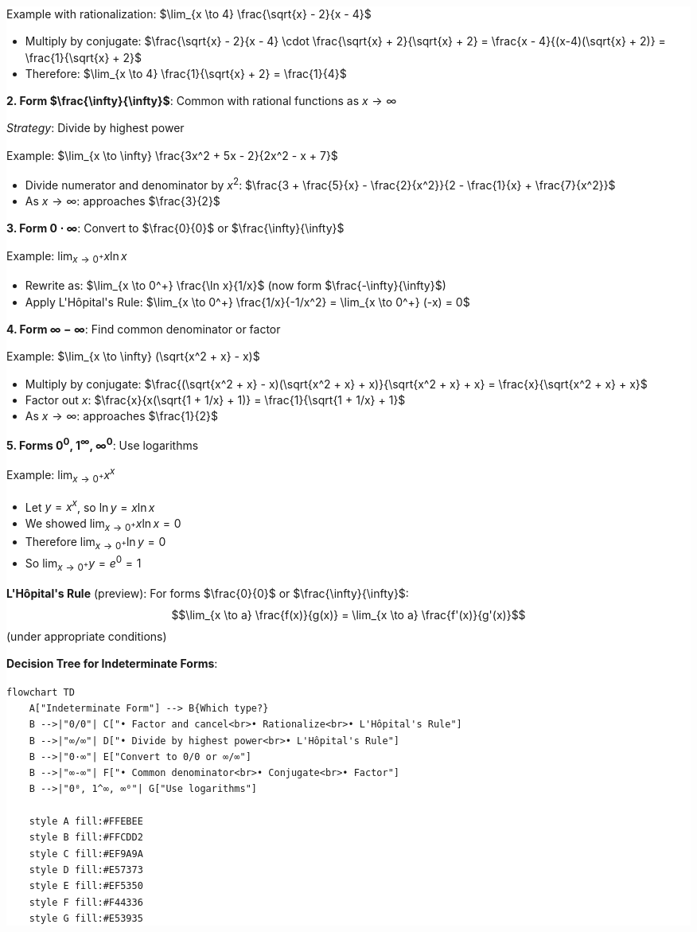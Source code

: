 Example with rationalization: $\lim_{x \to 4} \frac{\sqrt{x} - 2}{x - 4}$

- Multiply by conjugate:
  $\frac{\sqrt{x} - 2}{x - 4} \cdot \frac{\sqrt{x} + 2}{\sqrt{x} + 2} = \frac{x - 4}{(x-4)(\sqrt{x} + 2)} = \frac{1}{\sqrt{x} + 2}$
- Therefore: $\lim_{x \to 4} \frac{1}{\sqrt{x} + 2} = \frac{1}{4}$

**2. Form $\frac{\infty}{\infty}$**: Common with rational functions as $x \to \infty$

_Strategy_: Divide by highest power

Example: $\lim_{x \to \infty} \frac{3x^2 + 5x - 2}{2x^2 - x + 7}$

- Divide numerator and denominator by $x^2$: $\frac{3 + \frac{5}{x} - \frac{2}{x^2}}{2 - \frac{1}{x} + \frac{7}{x^2}}$
- As $x \to \infty$: approaches $\frac{3}{2}$

**3. Form $0 \cdot \infty$**: Convert to $\frac{0}{0}$ or $\frac{\infty}{\infty}$

Example: $\lim_{x \to 0^+} x \ln x$

- Rewrite as: $\lim_{x \to 0^+} \frac{\ln x}{1/x}$ (now form $\frac{-\infty}{\infty}$)
- Apply L'Hôpital's Rule: $\lim_{x \to 0^+} \frac{1/x}{-1/x^2} = \lim_{x \to 0^+} (-x) = 0$

**4. Form $\infty - \infty$**: Find common denominator or factor

Example: $\lim_{x \to \infty} (\sqrt{x^2 + x} - x)$

- Multiply by conjugate:
  $\frac{(\sqrt{x^2 + x} - x)(\sqrt{x^2 + x} + x)}{\sqrt{x^2 + x} + x} = \frac{x}{\sqrt{x^2 + x} + x}$
- Factor out $x$: $\frac{x}{x(\sqrt{1 + 1/x} + 1)} = \frac{1}{\sqrt{1 + 1/x} + 1}$
- As $x \to \infty$: approaches $\frac{1}{2}$

**5. Forms $0^0$, $1^\infty$, $\infty^0$**: Use logarithms

Example: $\lim_{x \to 0^+} x^x$

- Let $y = x^x$, so $\ln y = x \ln x$
- We showed $\lim_{x \to 0^+} x \ln x = 0$
- Therefore $\lim_{x \to 0^+} \ln y = 0$
- So $\lim_{x \to 0^+} y = e^0 = 1$

**L'Hôpital's Rule** (preview): For forms $\frac{0}{0}$ or $\frac{\infty}{\infty}$:
$$\lim_{x \to a} \frac{f(x)}{g(x)} = \lim_{x \to a} \frac{f'(x)}{g'(x)}$$ (under appropriate conditions)

**Decision Tree for Indeterminate Forms**:

```mermaid
flowchart TD
    A["Indeterminate Form"] --> B{Which type?}
    B -->|"0/0"| C["• Factor and cancel<br>• Rationalize<br>• L'Hôpital's Rule"]
    B -->|"∞/∞"| D["• Divide by highest power<br>• L'Hôpital's Rule"]
    B -->|"0·∞"| E["Convert to 0/0 or ∞/∞"]
    B -->|"∞-∞"| F["• Common denominator<br>• Conjugate<br>• Factor"]
    B -->|"0⁰, 1^∞, ∞⁰"| G["Use logarithms"]

    style A fill:#FFEBEE
    style B fill:#FFCDD2
    style C fill:#EF9A9A
    style D fill:#E57373
    style E fill:#EF5350
    style F fill:#F44336
    style G fill:#E53935
```
